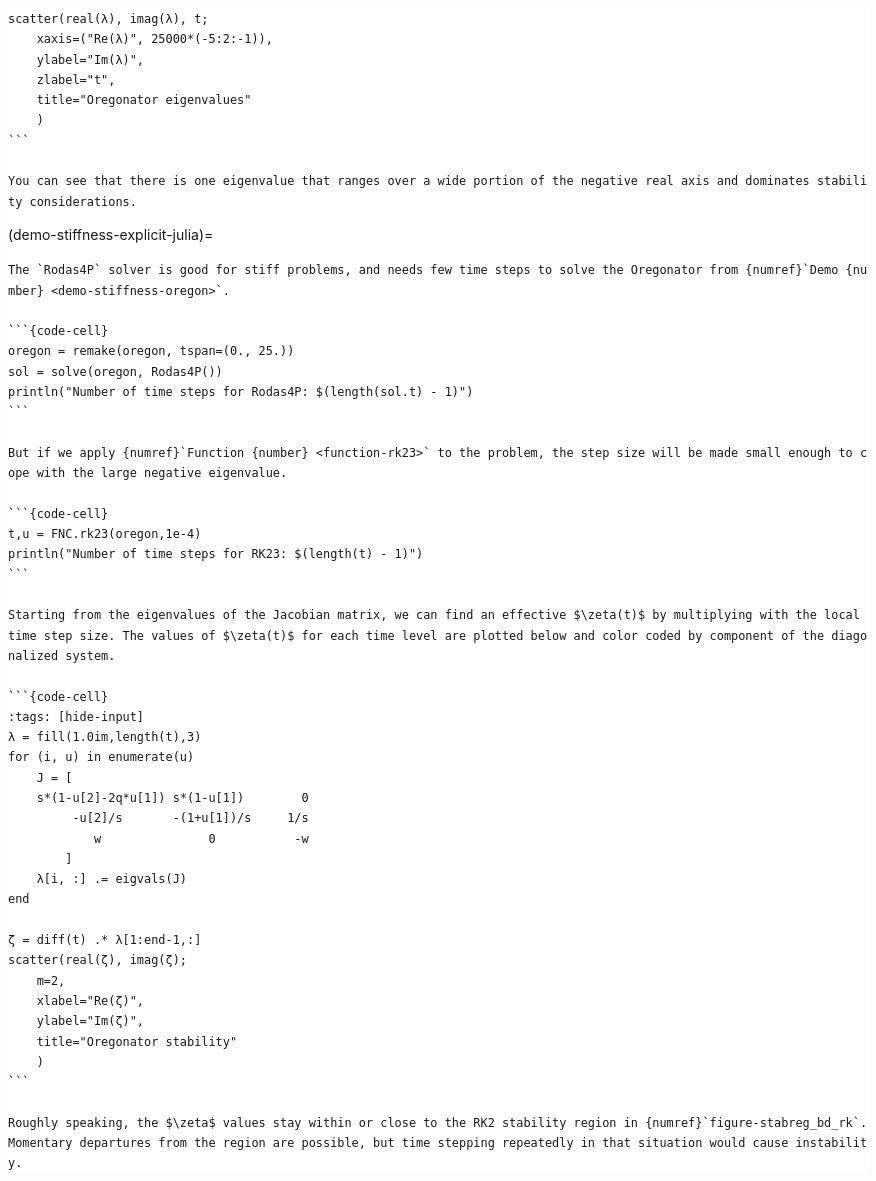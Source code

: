 ``````{dropdown} @demo-stiffness-oregon
scatter(real(λ), imag(λ), t;
    xaxis=("Re(λ)", 25000*(-5:2:-1)),
    ylabel="Im(λ)",
    zlabel="t",
    title="Oregonator eigenvalues"
    )
```

You can see that there is one eigenvalue that ranges over a wide portion of the negative real axis and dominates stability considerations.
``````

(demo-stiffness-explicit-julia)=
``````{dropdown} @demo-stiffness-explicit
The `Rodas4P` solver is good for stiff problems, and needs few time steps to solve the Oregonator from {numref}`Demo {number} <demo-stiffness-oregon>`.

```{code-cell}
oregon = remake(oregon, tspan=(0., 25.))
sol = solve(oregon, Rodas4P())
println("Number of time steps for Rodas4P: $(length(sol.t) - 1)")
```

But if we apply {numref}`Function {number} <function-rk23>` to the problem, the step size will be made small enough to cope with the large negative eigenvalue. 

```{code-cell}
t,u = FNC.rk23(oregon,1e-4)
println("Number of time steps for RK23: $(length(t) - 1)")
```

Starting from the eigenvalues of the Jacobian matrix, we can find an effective $\zeta(t)$ by multiplying with the local time step size. The values of $\zeta(t)$ for each time level are plotted below and color coded by component of the diagonalized system.

```{code-cell}
:tags: [hide-input]
λ = fill(1.0im,length(t),3)
for (i, u) in enumerate(u)
    J = [
    s*(1-u[2]-2q*u[1]) s*(1-u[1])        0 
         -u[2]/s       -(1+u[1])/s     1/s 
            w               0           -w
        ]
    λ[i, :] .= eigvals(J)
end

ζ = diff(t) .* λ[1:end-1,:]
scatter(real(ζ), imag(ζ);
    m=2,
    xlabel="Re(ζ)",
    ylabel="Im(ζ)",
    title="Oregonator stability"
    )
```

Roughly speaking, the $\zeta$ values stay within or close to the RK2 stability region in {numref}`figure-stabreg_bd_rk`. Momentary departures from the region are possible, but time stepping repeatedly in that situation would cause instability. 

``````
